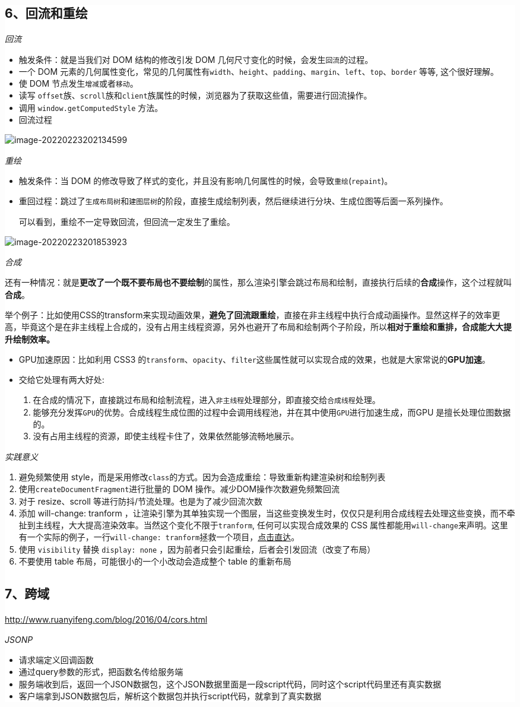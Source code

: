 ## 6、回流和重绘

*回流*

- 触发条件：就是当我们对 DOM 结构的修改引发 DOM 几何尺寸变化的时候，会发生`回流`的过程。
- 一个 DOM 元素的几何属性变化，常见的几何属性有`width`、`height`、`padding`、`margin`、`left`、`top`、`border` 等等, 这个很好理解。
- 使 DOM 节点发生`增减`或者`移动`。
- 读写 `offset`族、`scroll`族和`client`族属性的时候，浏览器为了获取这些值，需要进行回流操作。
- 调用 `window.getComputedStyle` 方法。
- 回流过程

![image-20220223202134599](C:\Users\yannanshan\AppData\Roaming\Typora\typora-user-images\image-20220223202134599.png)

*重绘*

- 触发条件：当 DOM 的修改导致了样式的变化，并且没有影响几何属性的时候，会导致`重绘`(`repaint`)。

- 重回过程：跳过了`生成布局树`和`建图层树`的阶段，直接生成绘制列表，然后继续进行分块、生成位图等后面一系列操作。

  可以看到，重绘不一定导致回流，但回流一定发生了重绘。

![image-20220223201853923](C:\Users\yannanshan\AppData\Roaming\Typora\typora-user-images\image-20220223201853923.png)

*合成*

还有一种情况：就是**更改了一个既不要布局也不要绘制**的属性，那么渲染引擎会跳过布局和绘制，直接执行后续的**合成**操作，这个过程就叫**合成**。

举个例子：比如使用CSS的transform来实现动画效果，**避免了回流跟重绘**，直接在非主线程中执行合成动画操作。显然这样子的效率更高，毕竟这个是在非主线程上合成的，没有占用主线程资源，另外也避开了布局和绘制两个子阶段，所以**相对于重绘和重排，合成能大大提升绘制效率。**

- GPU加速原因：比如利用 CSS3 的`transform`、`opacity`、`filter`这些属性就可以实现合成的效果，也就是大家常说的**GPU加速**。
- 交给它处理有两大好处:

  1. 在合成的情况下，直接跳过布局和绘制流程，进入`非主线程`处理部分，即直接交给`合成线程`处理。
  1. 能够充分发挥`GPU`的优势。合成线程生成位图的过程中会调用线程池，并在其中使用`GPU`进行加速生成，而GPU 是擅长处理位图数据的。
  1. 没有占用主线程的资源，即使主线程卡住了，效果依然能够流畅地展示。

*实践意义*

1. 避免频繁使用 style，而是采用修改`class`的方式。因为会造成重绘：导致重新构建渲染树和绘制列表
2. 使用`createDocumentFragment`进行批量的 DOM 操作。减少DOM操作次数避免频繁回流
3. 对于 resize、scroll 等进行防抖/节流处理。也是为了减少回流次数
4. 添加 will-change: tranform ，让渲染引擎为其单独实现一个图层，当这些变换发生时，仅仅只是利用合成线程去处理这些变换，而不牵扯到主线程，大大提高渲染效率。当然这个变化不限于`tranform`, 任何可以实现合成效果的 CSS 属性都能用`will-change`来声明。这里有一个实际的例子，一行`will-change: tranform`拯救一个项目，[点击直达](https://link.zhihu.com/?target=https%3A//juejin.im/post/5da52531518825094e373372)。
4. 使用 `visibility` 替换 `display: none` ，因为前者只会引起重绘，后者会引发回流（改变了布局）
4. 不要使用 table 布局，可能很小的一个小改动会造成整个 table 的重新布局

## 7、跨域

http://www.ruanyifeng.com/blog/2016/04/cors.html

  *JSONP*

- 请求端定义回调函数
- 通过query参数的形式，把函数名传给服务端
- 服务端收到后，返回一个JSON数据包，这个JSON数据里面是一段script代码，同时这个script代码里还有真实数据
- 客户端拿到JSON数据包后，解析这个数据包并执行script代码，就拿到了真实数据

